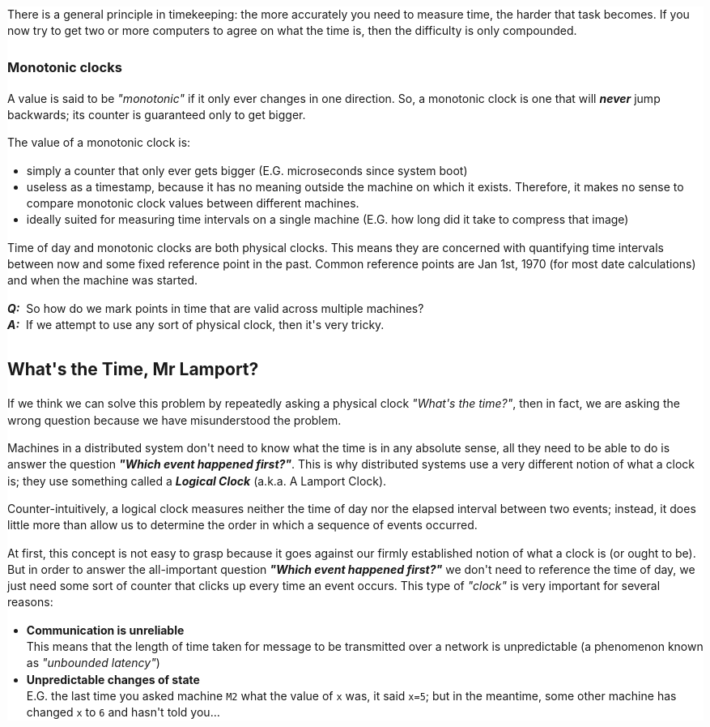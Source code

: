 There is a general principle in timekeeping: the more accurately you need to measure time, the harder that task becomes.
If you now try to get two or more computers to agree on what the time is, then the difficulty is only compounded.

### Monotonic clocks

A value is said to be *"monotonic"* if it only ever changes in one direction.
So, a monotonic clock is one that will ***never*** jump backwards; its counter is guaranteed only to get bigger.

The value of a monotonic clock is:

- simply a counter that only ever gets bigger (E.G. microseconds since system boot)
- useless as a timestamp, because it has no meaning outside the machine on which it exists.
   Therefore, it makes no sense to compare monotonic clock values between different machines.
- ideally suited for measuring time intervals on a single machine (E.G. how long did it take to compress that image)

Time of day and monotonic clocks are both physical clocks.
This means they are concerned with quantifying time intervals between now and some fixed reference point in the past.
Common reference points are Jan 1st, 1970 (for most date calculations) and when the machine was started.

***Q:***&nbsp;&nbsp;So how do we mark points in time that are valid across multiple machines?<br>
***A:***&nbsp;&nbsp;If we attempt to use any sort of physical clock, then it's very tricky.

## What's the Time, Mr Lamport?

If we think we can solve this problem by repeatedly asking a physical clock *"What's the time?"*, then in fact, we are asking the wrong question because we have misunderstood the problem.

Machines in a distributed system don't need to know what the time is in any absolute sense, all they need to be able to do is answer the question ***"Which event happened first?"***.
This is why distributed systems use a very different notion of what a clock is; they use something called a ***Logical Clock*** (a.k.a. A Lamport Clock).

Counter-intuitively, a logical clock measures neither the time of day nor the elapsed interval between two events; instead, it does little more than allow us to determine the order in which a sequence of events occurred.

At first, this concept is not easy to grasp because it goes against our firmly established notion of what a clock is (or ought to be).
But in order to answer the all-important question ***"Which event happened first?"*** we don't need to reference the time of day, we just need some sort of counter that clicks up every time an event occurs.
This type of *"clock"* is very important for several reasons:

* **Communication is unreliable**<br>
    This means that the length of time taken for message to be transmitted over a network is unpredictable (a phenomenon known as *"unbounded latency"*)
* **Unpredictable changes of state**<br>
    E.G. the last time you asked machine `M2` what the value of `x` was, it said `x=5`; but in the meantime, some other machine has changed `x` to `6` and hasn't told you&hellip;
